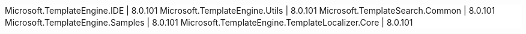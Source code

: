 Microsoft.TemplateEngine.IDE | 8.0.101
Microsoft.TemplateEngine.Utils | 8.0.101
Microsoft.TemplateSearch.Common | 8.0.101
Microsoft.TemplateEngine.Samples | 8.0.101
Microsoft.TemplateEngine.TemplateLocalizer.Core | 8.0.101

[//]: # ( Runtime 8.0.1)
[dotnet-runtime-linux-arm.tar.gz]: https://download.visualstudio.microsoft.com/download/pr/809134e8-66fa-4f0c-a84a-9e981e9bd2f9/efb33d1a4075101410c82a617f4f7c42/dotnet-runtime-8.0.1-linux-arm.tar.gz
[dotnet-runtime-linux-arm64.tar.gz]: https://download.visualstudio.microsoft.com/download/pr/39e79317-94d1-4e57-bb90-d5e004f4f3d4/cdcf3c0d8dc2560dcfcb160acb193785/dotnet-runtime-8.0.1-linux-arm64.tar.gz
[dotnet-runtime-linux-musl-arm.tar.gz]: https://download.visualstudio.microsoft.com/download/pr/fd50b40d-20ba-4fde-8100-eb5dd4c5d47d/1c801abf25f2166037b772f14252ac9f/dotnet-runtime-8.0.1-linux-musl-arm.tar.gz
[dotnet-runtime-linux-musl-arm64.tar.gz]: https://download.visualstudio.microsoft.com/download/pr/788ff867-ada8-484b-aadb-cfe85e846a07/cdb07410754e7e42de1f02dc2f238be1/dotnet-runtime-8.0.1-linux-musl-arm64.tar.gz
[dotnet-runtime-linux-musl-x64.tar.gz]: https://download.visualstudio.microsoft.com/download/pr/96967996-531c-4ff1-8848-dd981aedc49e/8e70800721e5dc182075e8bd2ef86451/dotnet-runtime-8.0.1-linux-musl-x64.tar.gz
[dotnet-runtime-linux-x64.tar.gz]: https://download.visualstudio.microsoft.com/download/pr/4d5166de-c1ac-45c5-bb8a-d47f8ee93ad9/ffab59440a3eb74359dd3009e4da5a81/dotnet-runtime-8.0.1-linux-x64.tar.gz
[dotnet-runtime-osx-arm64.pkg]: https://download.visualstudio.microsoft.com/download/pr/a7984b93-92dc-41e1-996c-fd059c17afb4/c44ed6a09d648e289e49002c0d7297c2/dotnet-runtime-8.0.1-osx-arm64.pkg
[dotnet-runtime-osx-arm64.tar.gz]: https://download.visualstudio.microsoft.com/download/pr/43ed6ef8-5265-462e-bbc4-2055a0f473e8/28d78788aeca160f615dcbd63c79b621/dotnet-runtime-8.0.1-osx-arm64.tar.gz
[dotnet-runtime-osx-x64.pkg]: https://download.visualstudio.microsoft.com/download/pr/2dc0cd09-9e3d-4329-b01b-12b417e610de/38a37e5f8b93ef55e6630f216265293a/dotnet-runtime-8.0.1-osx-x64.pkg
[dotnet-runtime-osx-x64.tar.gz]: https://download.visualstudio.microsoft.com/download/pr/220d43f7-eb7f-470d-a80b-b30210adbbf2/dbfa691328557ee9888a1f38a29f72bd/dotnet-runtime-8.0.1-osx-x64.tar.gz
[dotnet-runtime-win-arm64.exe]: https://download.visualstudio.microsoft.com/download/pr/cc502ccd-70f6-4714-b1d0-60585e24bbed/7ca46f9ea9958f8a4455990641418a92/dotnet-runtime-8.0.1-win-arm64.exe
[dotnet-runtime-win-arm64.zip]: https://download.visualstudio.microsoft.com/download/pr/219a8418-3f0b-45f9-b733-df9094b15a68/aa98f0d154b3ef8d01f679c579f30d00/dotnet-runtime-8.0.1-win-arm64.zip
[dotnet-runtime-win-x64.exe]: https://download.visualstudio.microsoft.com/download/pr/cede7e69-dbd4-4908-9bfb-12fa4660e2b9/d9ed17179d0275abee5afd29d5460b48/dotnet-runtime-8.0.1-win-x64.exe
[dotnet-runtime-win-x64.zip]: https://download.visualstudio.microsoft.com/download/pr/eac51dde-7bac-4bdb-aacd-e8c870f29aa4/d6c945e85adab9af2446856f90f6d326/dotnet-runtime-8.0.1-win-x64.zip
[dotnet-runtime-win-x86.exe]: https://download.visualstudio.microsoft.com/download/pr/8c884ea1-2ae5-4359-82a4-8ce8fb309b0e/53a67e660c7b331577c95b02f87935fe/dotnet-runtime-8.0.1-win-x86.exe
[dotnet-runtime-win-x86.zip]: https://download.visualstudio.microsoft.com/download/pr/edd19f6e-419b-4ce6-8c58-eced8309bda3/98ae2907a522f3bdf8ee700c2e0daf50/dotnet-runtime-8.0.1-win-x86.zip

[//]: # ( WindowsDesktop 8.0.1)
[windowsdesktop-runtime-win-arm64.exe]: https://download.visualstudio.microsoft.com/download/pr/627d7473-7de1-4285-ab75-16e89f861f0e/54e8a293cfc12144c111155b65a6a41b/windowsdesktop-runtime-8.0.1-win-arm64.exe
[windowsdesktop-runtime-win-arm64.zip]: https://download.visualstudio.microsoft.com/download/pr/55e981c7-adb4-45ae-9f21-ede2c4016290/c250573c1d02c1f37632b202e78c1eb9/windowsdesktop-runtime-8.0.1-win-arm64.zip
[windowsdesktop-runtime-win-x64.exe]: https://download.visualstudio.microsoft.com/download/pr/f18288f6-1732-415b-b577-7fb46510479a/a98239f751a7aed31bc4aa12f348a9bf/windowsdesktop-runtime-8.0.1-win-x64.exe
[windowsdesktop-runtime-win-x64.zip]: https://download.visualstudio.microsoft.com/download/pr/0a1e339f-cfa3-4d99-93d6-1ef32a1e42c6/89a0f5a9cd7ae0fdede93ce3c931d109/windowsdesktop-runtime-8.0.1-win-x64.zip
[windowsdesktop-runtime-win-x86.exe]: https://download.visualstudio.microsoft.com/download/pr/ca725693-6de7-4a4d-b8a4-4390b0387c66/ce13f2f016152d9b5f2d3c6537cc415b/windowsdesktop-runtime-8.0.1-win-x86.exe
[windowsdesktop-runtime-win-x86.zip]: https://download.visualstudio.microsoft.com/download/pr/1f19390e-a6eb-4dad-bf62-2f30e03e910e/a9f6a26833b41c796ff40f2b217dc445/windowsdesktop-runtime-8.0.1-win-x86.zip

[//]: # ( ASP 8.0.1)
[aspnetcore-runtime-linux-arm.tar.gz]: https://download.visualstudio.microsoft.com/download/pr/6d73b0dc-fd8a-4f4a-9b16-bf075c2985e0/345ca37b7db49d9528406707aa97ff6c/aspnetcore-runtime-8.0.1-linux-arm.tar.gz
[aspnetcore-runtime-linux-arm64.tar.gz]: https://download.visualstudio.microsoft.com/download/pr/0688a08e-fdaf-489b-90e4-033cc19cfffc/c9a9c648862b0b18c9aca77d3be0ef9f/aspnetcore-runtime-8.0.1-linux-arm64.tar.gz
[aspnetcore-runtime-linux-musl-arm.tar.gz]: https://download.visualstudio.microsoft.com/download/pr/9996eb25-90b1-4fbe-b02d-2cc84a4facf4/b31e737c1372e0d3642fd5578612e914/aspnetcore-runtime-8.0.1-linux-musl-arm.tar.gz
[aspnetcore-runtime-linux-musl-arm64.tar.gz]: https://download.visualstudio.microsoft.com/download/pr/276629d4-54be-47ec-a34d-24c0aeb7bf71/1cf737f170cdc6a15dd70ae8e294b336/aspnetcore-runtime-8.0.1-linux-musl-arm64.tar.gz
[aspnetcore-runtime-linux-musl-x64.tar.gz]: https://download.visualstudio.microsoft.com/download/pr/3d20e634-d5b8-4822-992f-801cf11b3fa6/76313771ec5cc707999190afe2ea40da/aspnetcore-runtime-8.0.1-linux-musl-x64.tar.gz
[aspnetcore-runtime-linux-x64.tar.gz]: https://download.visualstudio.microsoft.com/download/pr/8e19b03a-93be-43ae-8cd6-95b89a849572/facbb896d726a2496dd23bcecb28c9e9/aspnetcore-runtime-8.0.1-linux-x64.tar.gz

[blob-runtime]: https://dotnetcli.blob.core.windows.net/dotnet/Runtime/
[blob-sdk]: https://dotnetcli.blob.core.windows.net/dotnet/Sdk/
[release-notes]: https://github.com/dotnet/core/blob/main/release-notes/8.0/8.0.1/8.0.1.md
[checksums-runtime]: https://dotnetcli.blob.core.windows.net/dotnet/checksums/8.0.1-sha.txt
[checksums-sdk]: https://dotnetcli.blob.core.windows.net/dotnet/checksums/8.0.1-sha.txt
[linux-install]: https://github.com/dotnet/core/blob/main/release-notes/8.0/install-linux.md
[linux-setup]: https://github.com/dotnet/core/blob/main/Documentation/linux-setup.md
[dotnet-blog]:  https://devblogs.microsoft.com/dotnet/announcing-dotnet-8/
[aspnet-blog]: https://devblogs.microsoft.com/dotnet/announcing-asp-net-core-in-dotnet-8/
[ef-blog]: https://devblogs.microsoft.com/dotnet/announcing-ef8/
[ef_bugs]: https://github.com/dotnet/efcore/issues?q=is%3Aissue+milestone%3A8.0.1+is%3Aclosed+label%3Atype-bug
[ef_features]: https://github.com/dotnet/efcore/issues?q=is%3Aissue+milestone%3A8.0.1+is%3Aclosed+label%3Atype-enhancement
[aspnet_bugs]: https://github.com/aspnet/AspNetCore/issues?q=is%3Aissue+milestone%3A8.0.1+label%3ADone+label%3Abug
[aspnet_features]: https://github.com/aspnet/AspNetCore/issues?q=is%3Aissue+milestone%3A8.0.1+label%3ADone+label%3Aenhancement
[runtime_bugs]: https://github.com/dotnet/runtime/issues?utf8=%E2%9C%93&q=is%3Aissue+milestone%3A8.0+label%3Abug+
[runtime_features]: https://github.com/dotnet/runtime/issues?q=is%3Aissue+milestone%3A8.0+label%3Aenhancement
[sdk_bugs]: https://github.com/dotnet/sdk/issues?q=is%3Aissue+is%3Aclosed+milestone%3A8.0.1xx
[linux-packages]: ../install-linux.md
[aspnetcore-runtime-osx-arm64.tar.gz]: https://download.visualstudio.microsoft.com/download/pr/73548990-4198-4c80-ac97-29ff5064cb11/da52a05fbc9a0cc6b997c14284753589/aspnetcore-runtime-8.0.1-osx-arm64.tar.gz
[aspnetcore-runtime-osx-x64.tar.gz]: https://download.visualstudio.microsoft.com/download/pr/6032140f-ed94-431d-94b3-afa360230225/eabd66a040f8a926694f78bf0f4a417e/aspnetcore-runtime-8.0.1-osx-x64.tar.gz
[aspnetcore-runtime-win-arm64.zip]: https://download.visualstudio.microsoft.com/download/pr/c3ef1610-6e16-4763-8770-ad9847865ce2/798fd19c3570257a14c552813aff564d/aspnetcore-runtime-8.0.1-win-arm64.zip
[aspnetcore-runtime-win-x64.exe]: https://download.visualstudio.microsoft.com/download/pr/4b805b84-302c-42e3-b57e-665d0bb7b1f0/3a0965017f98303c7fe1ab1291728e07/aspnetcore-runtime-8.0.1-win-x64.exe
[aspnetcore-runtime-win-x64.zip]: https://download.visualstudio.microsoft.com/download/pr/4fe2aae0-2d64-47b6-ab89-7af36e696bf7/1327a3ad7c6797951ae0017dfd0efbd5/aspnetcore-runtime-8.0.1-win-x64.zip
[aspnetcore-runtime-win-x86.exe]: https://download.visualstudio.microsoft.com/download/pr/054695b5-a7fd-43e9-8e7f-c8422e9766c4/78ff5d8a3ea0f03af996456dd260351e/aspnetcore-runtime-8.0.1-win-x86.exe
[aspnetcore-runtime-win-x86.zip]: https://download.visualstudio.microsoft.com/download/pr/bd8879cf-4cca-4f2c-aee0-8aca9b382614/5e0357446e4c988e9805adf99dbf2b22/aspnetcore-runtime-8.0.1-win-x86.zip
[aspnetcore-runtime-composite-linux-arm.tar.gz]: https://download.visualstudio.microsoft.com/download/pr/a2db90be-db6c-446a-9851-87a7cc1b0c77/e186785ae5b67a280c585711a0cb2e82/aspnetcore-runtime-composite-8.0.1-linux-arm.tar.gz
[aspnetcore-runtime-composite-linux-arm64.tar.gz]: https://download.visualstudio.microsoft.com/download/pr/2503a66c-c2ba-4e25-913e-d54a5f89375d/d8d06505e674cd235bfca177cb90cdea/aspnetcore-runtime-composite-8.0.1-linux-arm64.tar.gz
[aspnetcore-runtime-composite-linux-musl-arm.tar.gz]: https://download.visualstudio.microsoft.com/download/pr/4feba7fe-f35e-4129-8548-6e8de76d0d52/0ee6b0e3849d17beb00c5b15e63e5634/aspnetcore-runtime-composite-8.0.1-linux-musl-arm.tar.gz
[aspnetcore-runtime-composite-linux-musl-arm64.tar.gz]: https://download.visualstudio.microsoft.com/download/pr/e7bf1bb8-5e79-4eeb-8a8d-b1427c9d9820/0d5abd9842f2e2cf8cca75d808b2bf19/aspnetcore-runtime-composite-8.0.1-linux-musl-arm64.tar.gz
[aspnetcore-runtime-composite-linux-musl-x64.tar.gz]: https://download.visualstudio.microsoft.com/download/pr/c6fc9b8b-ba8e-418f-9429-ae0c7790d367/d85fc973f0fef00128fc6922274f73ba/aspnetcore-runtime-composite-8.0.1-linux-musl-x64.tar.gz
[aspnetcore-runtime-composite-linux-x64.tar.gz]: https://download.visualstudio.microsoft.com/download/pr/d9dfa873-f3a9-42a4-bf76-9b8d1c0d4462/cf3dfae1fd46c5fdf9684dc9132cd8ed/aspnetcore-runtime-composite-8.0.1-linux-x64.tar.gz
[dotnet-hosting-win.exe]: https://download.visualstudio.microsoft.com/download/pr/016c6447-764a-4210-a260-bf7a2880d5c0/a5746437a3862d7803284ae8c2290200/dotnet-hosting-8.0.1-win.exe
[//]: # ( SDK 8.0.101)
[dotnet-sdk-linux-arm.tar.gz]: https://download.visualstudio.microsoft.com/download/pr/28bc9d47-631c-4e28-9e8c-3e8d025cc999/c4302b73c98da0dc26bcb36ed1e148d2/dotnet-sdk-8.0.101-linux-arm.tar.gz
[dotnet-sdk-linux-arm64.tar.gz]: https://download.visualstudio.microsoft.com/download/pr/092bec24-9cad-421d-9b43-458b3a7549aa/84280dbd1eef750f9ed1625339235c22/dotnet-sdk-8.0.101-linux-arm64.tar.gz
[dotnet-sdk-linux-musl-arm.tar.gz]: https://download.visualstudio.microsoft.com/download/pr/c2a7a9a1-69e7-40ab-9130-30d0ab771564/3a5280c98c262c576d6cd6025d868419/dotnet-sdk-8.0.101-linux-musl-arm.tar.gz
[dotnet-sdk-linux-musl-arm64.tar.gz]: https://download.visualstudio.microsoft.com/download/pr/e024f0c4-88f2-4d8d-a7ee-d98536bc7aac/53b09f1040e29b65d90bc78a10c1cf09/dotnet-sdk-8.0.101-linux-musl-arm64.tar.gz
[dotnet-sdk-linux-musl-x64.tar.gz]: https://download.visualstudio.microsoft.com/download/pr/f75f8192-785e-4199-8643-6ee8a87dca34/6bd0c5e0da66cc807be5b76e18092750/dotnet-sdk-8.0.101-linux-musl-x64.tar.gz
[dotnet-sdk-linux-x64.tar.gz]: https://download.visualstudio.microsoft.com/download/pr/9454f7dc-b98e-4a64-a96d-4eb08c7b6e66/da76f9c6bc4276332b587b771243ae34/dotnet-sdk-8.0.101-linux-x64.tar.gz
[dotnet-sdk-osx-arm64.pkg]: https://download.visualstudio.microsoft.com/download/pr/4d6fe60e-611f-4db0-8b03-fc15ee03ca7a/e24b834bd82a75fb2a50a59b8a27aed3/dotnet-sdk-8.0.101-osx-arm64.pkg
[dotnet-sdk-osx-arm64.tar.gz]: https://download.visualstudio.microsoft.com/download/pr/ef083c06-7aee-4a4f-b18b-50c9a8990753/e206864e7910e81bbd9cb7e674ff1b4c/dotnet-sdk-8.0.101-osx-arm64.tar.gz
[dotnet-sdk-osx-x64.pkg]: https://download.visualstudio.microsoft.com/download/pr/3b11b408-68e1-4a8f-a0ad-55b21456c4f6/03819d38c79a9aa4fd806f8c7b64130d/dotnet-sdk-8.0.101-osx-x64.pkg
[dotnet-sdk-osx-x64.tar.gz]: https://download.visualstudio.microsoft.com/download/pr/c7f806d2-1483-4a52-893a-4de1054b0bff/a6f52ed50876c45f859192b6576a14d5/dotnet-sdk-8.0.101-osx-x64.tar.gz
[dotnet-sdk-win-arm64.exe]: https://download.visualstudio.microsoft.com/download/pr/0047e089-cf40-49c3-a8a1-8d1daa9d5a75/67300bbb26dab5d0a33b7401f6aa52ef/dotnet-sdk-8.0.101-win-arm64.exe
[dotnet-sdk-win-arm64.zip]: https://download.visualstudio.microsoft.com/download/pr/bfcfe7c7-d722-45b0-80df-663516a401ce/d7b91a51df647c710c96cde20aa8b100/dotnet-sdk-8.0.101-win-arm64.zip
[dotnet-sdk-win-x64.exe]: https://download.visualstudio.microsoft.com/download/pr/cb56b18a-e2a6-4f24-be1d-fc4f023c9cc8/be3822e20b990cf180bb94ea8fbc42fe/dotnet-sdk-8.0.101-win-x64.exe
[dotnet-sdk-win-x64.zip]: https://download.visualstudio.microsoft.com/download/pr/6902745c-34bd-4d66-8e84-d5b61a17dfb7/e61732b00f7e144e162d7e6914291f16/dotnet-sdk-8.0.101-win-x64.zip
[dotnet-sdk-win-x86.exe]: https://download.visualstudio.microsoft.com/download/pr/88238db3-d71e-4431-bba5-1f6d16f7a415/d1e7b4c6302c51f1e968d07391cac7e1/dotnet-sdk-8.0.101-win-x86.exe
[dotnet-sdk-win-x86.zip]: https://download.visualstudio.microsoft.com/download/pr/059613f3-d3e9-4585-b8a9-3814e675b6d0/01150dbaaa7f392f103137bd325786b6/dotnet-sdk-8.0.101-win-x86.zip